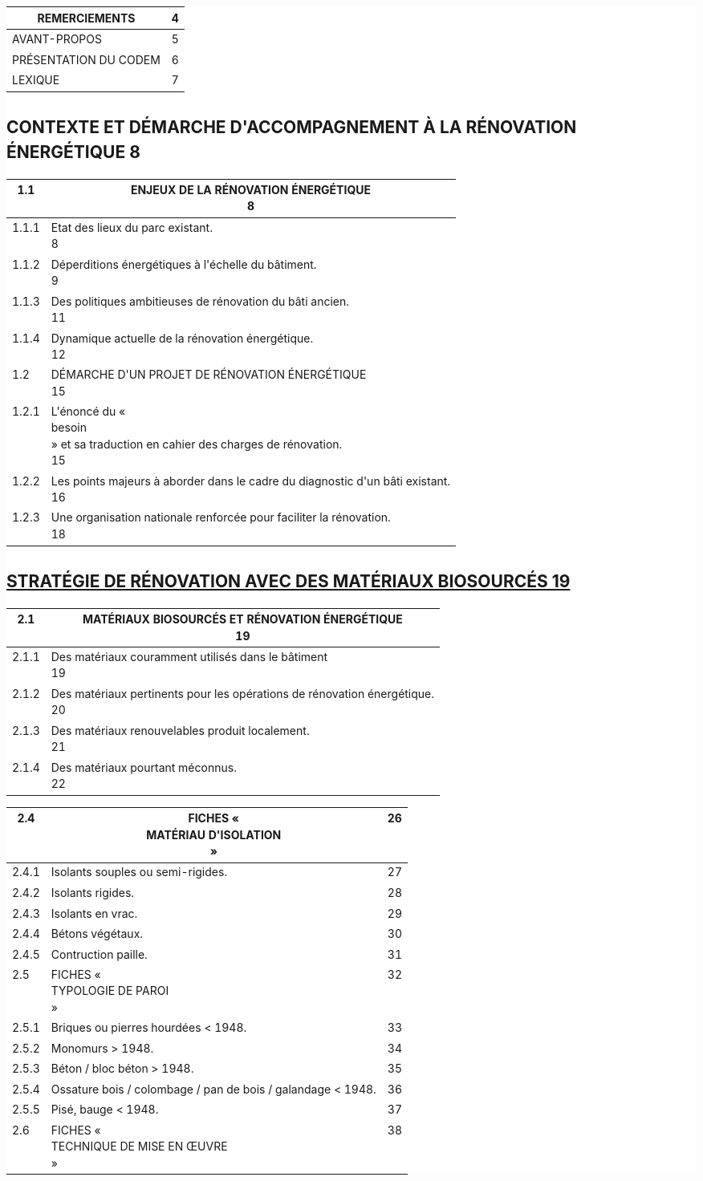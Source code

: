| REMERCIEMENTS         | 4 |
|-----------------------|---|
| AVANT-PROPOS          | 5 |
| PRÉSENTATION DU CODEM | 6 |
| LEXIQUE               | 7 |

## **CONTEXTE ET DÉMARCHE D'ACCOMPAGNEMENT À LA RÉNOVATION ÉNERGÉTIQUE 8**

| 1.1   | ENJEUX DE LA RÉNOVATION ÉNERGÉTIQUE<br>8                                                 |
|-------|------------------------------------------------------------------------------------------|
| 1.1.1 | Etat des lieux du parc existant.<br>8                                                    |
| 1.1.2 | Déperditions énergétiques à l'échelle du bâtiment.<br>9                                  |
| 1.1.3 | Des politiques ambitieuses de rénovation du bâti ancien.<br>11                           |
| 1.1.4 | Dynamique actuelle de la rénovation énergétique.<br>12                                   |
| 1.2   | DÉMARCHE D'UN PROJET DE RÉNOVATION ÉNERGÉTIQUE<br>15                                     |
| 1.2.1 | L'énoncé du «<br>besoin<br>» et sa traduction en cahier des charges de rénovation.<br>15 |
| 1.2.2 | Les points majeurs à aborder dans le cadre du diagnostic d'un bâti existant.<br>16       |
| 1.2.3 | Une organisation nationale renforcée pour faciliter la rénovation.<br>18                 |

## **[STRATÉGIE DE RÉNOVATION AVEC DES MATÉRIAUX BIOSOURCÉS 19](#page-18-0)**

| 2.1   | MATÉRIAUX BIOSOURCÉS ET RÉNOVATION ÉNERGÉTIQUE<br>19                          |
|-------|-------------------------------------------------------------------------------|
| 2.1.1 | Des matériaux couramment utilisés dans le bâtiment<br>19                      |
| 2.1.2 | Des matériaux pertinents pour les opérations de rénovation énergétique.<br>20 |
| 2.1.3 | Des matériaux renouvelables produit localement.<br>21                         |
| 2.1.4 | Des matériaux pourtant méconnus.<br>22                                        |

| 2.4    | FICHES «<br>MATÉRIAU D'ISOLATION<br>»                                       | 26  |
|--------|-----------------------------------------------------------------------------|-----|
| 2.4.1  | Isolants souples ou semi-rigides.                                           | 27  |
| 2.4.2  | Isolants rigides.                                                           | 28  |
| 2.4.3  | Isolants en vrac.                                                           | 29  |
| 2.4.4  | Bétons végétaux.                                                            | 30  |
| 2.4.5  | Contruction paille.                                                         | 31  |
| 2.5    | FICHES «<br>TYPOLOGIE DE PAROI<br>»                                         | 32  |
| 2.5.1  | Briques ou pierres hourdées < 1948.                                         | 33  |
| 2.5.2  | Monomurs > 1948.                                                            | 34  |
| 2.5.3  | Béton / bloc béton > 1948.                                                  | 35  |
| 2.5.4  | Ossature bois / colombage / pan de bois / galandage < 1948.                 | 36  |
| 2.5.5  | Pisé, bauge < 1948.                                                         | 37  |
| 2.6    | FICHES «<br>TECHNIQUE DE MISE EN ŒUVRE<br>»                                 | 38  |